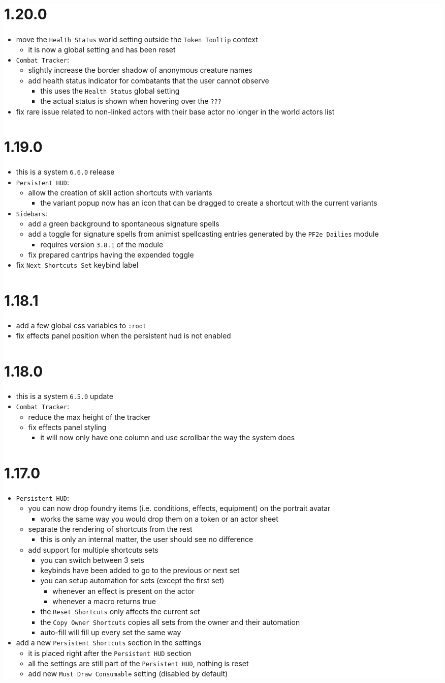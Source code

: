 # 1.20.0

-   move the `Health Status` world setting outside the `Token Tooltip` context
    -   it is now a global setting and has been reset
-   `Combat Tracker`:
    -   slightly increase the border shadow of anonymous creature names
    -   add health status indicator for combatants that the user cannot observe
        -   this uses the `Health Status` global setting
        -   the actual status is shown when hovering over the `???`
-   fix rare issue related to non-linked actors with their base actor no longer in the world actors list

# 1.19.0

-   this is a system `6.6.0` release
-   `Persistent HUD`:
    -   allow the creation of skill action shortcuts with variants
        -   the variant popup now has an icon that can be dragged to create a shortcut with the current variants
-   `Sidebars`:
    -   add a green background to spontaneous signature spells
    -   add a toggle for signature spells from animist spellcasting entries generated by the `PF2e Dailies` module
        -   requires version `3.8.1` of the module
    -   fix prepared cantrips having the expended toggle
-   fix `Next Shortcuts Set` keybind label

# 1.18.1

-   add a few global css variables to `:root`
-   fix effects panel position when the persistent hud is not enabled

# 1.18.0

-   this is a system `6.5.0` update
-   `Combat Tracker`:
    -   reduce the max height of the tracker
    -   fix effects panel styling
        -   it will now only have one column and use scrollbar the way the system does

# 1.17.0

-   `Persistent HUD`:
    -   you can now drop foundry items (i.e. conditions, effects, equipment) on the portrait avatar
        -   works the same way you would drop them on a token or an actor sheet
    -   separate the rendering of shortcuts from the rest
        -   this is only an internal matter, the user should see no difference
    -   add support for multiple shortcuts sets
        -   you can switch between 3 sets
        -   keybinds have been added to go to the previous or next set
        -   you can setup automation for sets (except the first set)
            -   whenever an effect is present on the actor
            -   whenever a macro returns true
        -   the `Reset Shortcuts` only affects the current set
        -   the `Copy Owner Shortcuts` copies all sets from the owner and their automation
        -   auto-fill will fill up every set the same way
-   add a new `Persistent Shortcuts` section in the settings
    -   it is placed right after the `Persistent HUD` section
    -   all the settings are still part of the `Persistent HUD`, nothing is reset
    -   add new `Must Draw Consumable` setting (disabled by default)